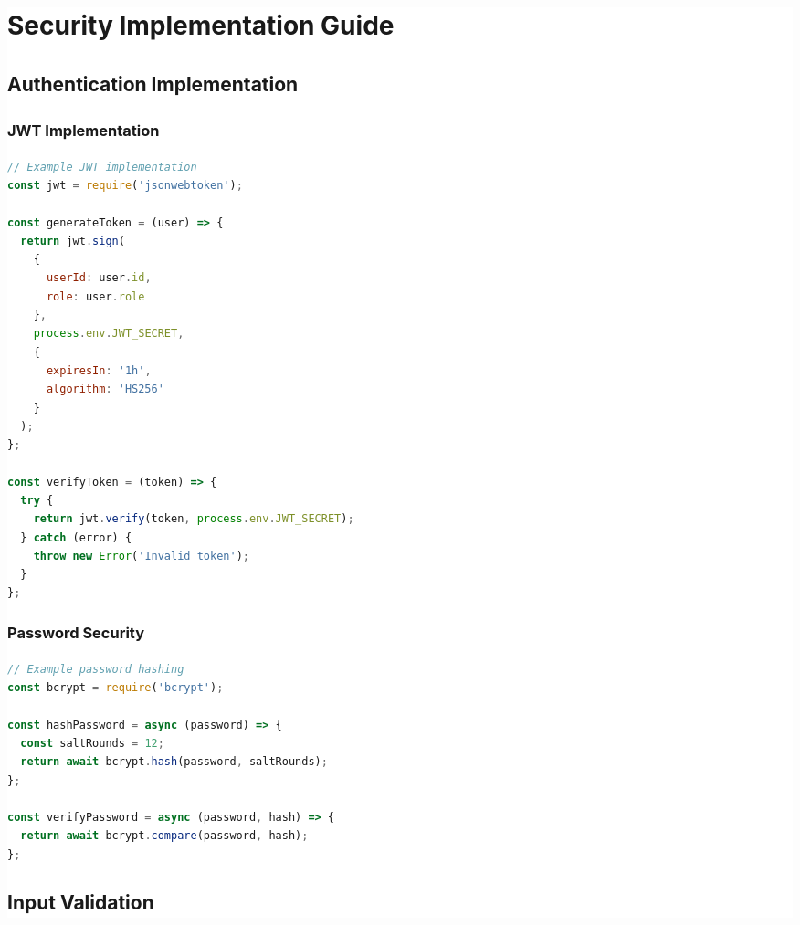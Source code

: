 # Security Implementation Guide

## Authentication Implementation

### JWT Implementation
```javascript
// Example JWT implementation
const jwt = require('jsonwebtoken');

const generateToken = (user) => {
  return jwt.sign(
    { 
      userId: user.id,
      role: user.role 
    },
    process.env.JWT_SECRET,
    { 
      expiresIn: '1h',
      algorithm: 'HS256'
    }
  );
};

const verifyToken = (token) => {
  try {
    return jwt.verify(token, process.env.JWT_SECRET);
  } catch (error) {
    throw new Error('Invalid token');
  }
};
```

### Password Security
```javascript
// Example password hashing
const bcrypt = require('bcrypt');

const hashPassword = async (password) => {
  const saltRounds = 12;
  return await bcrypt.hash(password, saltRounds);
};

const verifyPassword = async (password, hash) => {
  return await bcrypt.compare(password, hash);
};
```

## Input Validation
